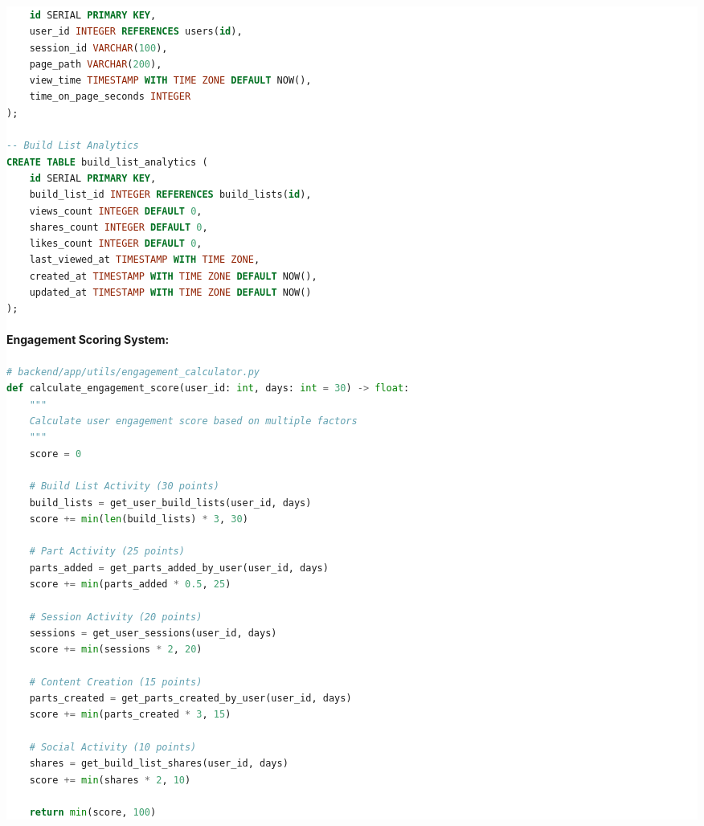 ```sql
    id SERIAL PRIMARY KEY,
    user_id INTEGER REFERENCES users(id),
    session_id VARCHAR(100),
    page_path VARCHAR(200),
    view_time TIMESTAMP WITH TIME ZONE DEFAULT NOW(),
    time_on_page_seconds INTEGER
);

-- Build List Analytics
CREATE TABLE build_list_analytics (
    id SERIAL PRIMARY KEY,
    build_list_id INTEGER REFERENCES build_lists(id),
    views_count INTEGER DEFAULT 0,
    shares_count INTEGER DEFAULT 0,
    likes_count INTEGER DEFAULT 0,
    last_viewed_at TIMESTAMP WITH TIME ZONE,
    created_at TIMESTAMP WITH TIME ZONE DEFAULT NOW(),
    updated_at TIMESTAMP WITH TIME ZONE DEFAULT NOW()
);
```

#### Engagement Scoring System:

```python
# backend/app/utils/engagement_calculator.py
def calculate_engagement_score(user_id: int, days: int = 30) -> float:
    """
    Calculate user engagement score based on multiple factors
    """
    score = 0

    # Build List Activity (30 points)
    build_lists = get_user_build_lists(user_id, days)
    score += min(len(build_lists) * 3, 30)

    # Part Activity (25 points)
    parts_added = get_parts_added_by_user(user_id, days)
    score += min(parts_added * 0.5, 25)

    # Session Activity (20 points)
    sessions = get_user_sessions(user_id, days)
    score += min(sessions * 2, 20)

    # Content Creation (15 points)
    parts_created = get_parts_created_by_user(user_id, days)
    score += min(parts_created * 3, 15)

    # Social Activity (10 points)
    shares = get_build_list_shares(user_id, days)
    score += min(shares * 2, 10)

    return min(score, 100)
```
